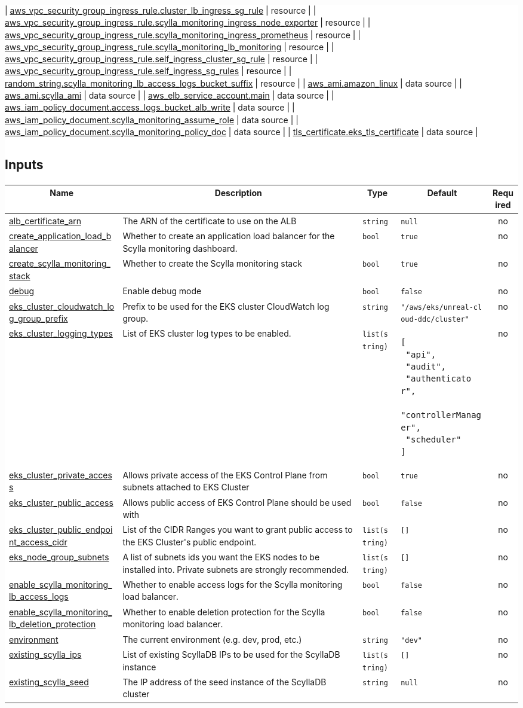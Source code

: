 | [aws_vpc_security_group_ingress_rule.cluster_lb_ingress_sg_rule](https://registry.terraform.io/providers/hashicorp/aws/latest/docs/resources/vpc_security_group_ingress_rule) | resource |
| [aws_vpc_security_group_ingress_rule.scylla_monitoring_ingress_node_exporter](https://registry.terraform.io/providers/hashicorp/aws/latest/docs/resources/vpc_security_group_ingress_rule) | resource |
| [aws_vpc_security_group_ingress_rule.scylla_monitoring_ingress_prometheus](https://registry.terraform.io/providers/hashicorp/aws/latest/docs/resources/vpc_security_group_ingress_rule) | resource |
| [aws_vpc_security_group_ingress_rule.scylla_monitoring_lb_monitoring](https://registry.terraform.io/providers/hashicorp/aws/latest/docs/resources/vpc_security_group_ingress_rule) | resource |
| [aws_vpc_security_group_ingress_rule.self_ingress_cluster_sg_rule](https://registry.terraform.io/providers/hashicorp/aws/latest/docs/resources/vpc_security_group_ingress_rule) | resource |
| [aws_vpc_security_group_ingress_rule.self_ingress_sg_rules](https://registry.terraform.io/providers/hashicorp/aws/latest/docs/resources/vpc_security_group_ingress_rule) | resource |
| [random_string.scylla_monitoring_lb_access_logs_bucket_suffix](https://registry.terraform.io/providers/hashicorp/random/3.7.2/docs/resources/string) | resource |
| [aws_ami.amazon_linux](https://registry.terraform.io/providers/hashicorp/aws/latest/docs/data-sources/ami) | data source |
| [aws_ami.scylla_ami](https://registry.terraform.io/providers/hashicorp/aws/latest/docs/data-sources/ami) | data source |
| [aws_elb_service_account.main](https://registry.terraform.io/providers/hashicorp/aws/latest/docs/data-sources/elb_service_account) | data source |
| [aws_iam_policy_document.access_logs_bucket_alb_write](https://registry.terraform.io/providers/hashicorp/aws/latest/docs/data-sources/iam_policy_document) | data source |
| [aws_iam_policy_document.scylla_monitoring_assume_role](https://registry.terraform.io/providers/hashicorp/aws/latest/docs/data-sources/iam_policy_document) | data source |
| [aws_iam_policy_document.scylla_monitoring_policy_doc](https://registry.terraform.io/providers/hashicorp/aws/latest/docs/data-sources/iam_policy_document) | data source |
| [tls_certificate.eks_tls_certificate](https://registry.terraform.io/providers/hashicorp/tls/latest/docs/data-sources/certificate) | data source |

## Inputs

| Name | Description | Type | Default | Required |
|------|-------------|------|---------|:--------:|
| <a name="input_alb_certificate_arn"></a> [alb\_certificate\_arn](#input\_alb\_certificate\_arn) | The ARN of the certificate to use on the ALB | `string` | `null` | no |
| <a name="input_create_application_load_balancer"></a> [create\_application\_load\_balancer](#input\_create\_application\_load\_balancer) | Whether to create an application load balancer for the Scylla monitoring dashboard. | `bool` | `true` | no |
| <a name="input_create_scylla_monitoring_stack"></a> [create\_scylla\_monitoring\_stack](#input\_create\_scylla\_monitoring\_stack) | Whether to create the Scylla monitoring stack | `bool` | `true` | no |
| <a name="input_debug"></a> [debug](#input\_debug) | Enable debug mode | `bool` | `false` | no |
| <a name="input_eks_cluster_cloudwatch_log_group_prefix"></a> [eks\_cluster\_cloudwatch\_log\_group\_prefix](#input\_eks\_cluster\_cloudwatch\_log\_group\_prefix) | Prefix to be used for the EKS cluster CloudWatch log group. | `string` | `"/aws/eks/unreal-cloud-ddc/cluster"` | no |
| <a name="input_eks_cluster_logging_types"></a> [eks\_cluster\_logging\_types](#input\_eks\_cluster\_logging\_types) | List of EKS cluster log types to be enabled. | `list(string)` | <pre>[<br/>  "api",<br/>  "audit",<br/>  "authenticator",<br/>  "controllerManager",<br/>  "scheduler"<br/>]</pre> | no |
| <a name="input_eks_cluster_private_access"></a> [eks\_cluster\_private\_access](#input\_eks\_cluster\_private\_access) | Allows private access of the EKS Control Plane from subnets attached to EKS Cluster | `bool` | `true` | no |
| <a name="input_eks_cluster_public_access"></a> [eks\_cluster\_public\_access](#input\_eks\_cluster\_public\_access) | Allows public access of EKS Control Plane should be used with | `bool` | `false` | no |
| <a name="input_eks_cluster_public_endpoint_access_cidr"></a> [eks\_cluster\_public\_endpoint\_access\_cidr](#input\_eks\_cluster\_public\_endpoint\_access\_cidr) | List of the CIDR Ranges you want to grant public access to the EKS Cluster's public endpoint. | `list(string)` | `[]` | no |
| <a name="input_eks_node_group_subnets"></a> [eks\_node\_group\_subnets](#input\_eks\_node\_group\_subnets) | A list of subnets ids you want the EKS nodes to be installed into. Private subnets are strongly recommended. | `list(string)` | `[]` | no |
| <a name="input_enable_scylla_monitoring_lb_access_logs"></a> [enable\_scylla\_monitoring\_lb\_access\_logs](#input\_enable\_scylla\_monitoring\_lb\_access\_logs) | Whether to enable access logs for the Scylla monitoring load balancer. | `bool` | `false` | no |
| <a name="input_enable_scylla_monitoring_lb_deletion_protection"></a> [enable\_scylla\_monitoring\_lb\_deletion\_protection](#input\_enable\_scylla\_monitoring\_lb\_deletion\_protection) | Whether to enable deletion protection for the Scylla monitoring load balancer. | `bool` | `false` | no |
| <a name="input_environment"></a> [environment](#input\_environment) | The current environment (e.g. dev, prod, etc.) | `string` | `"dev"` | no |
| <a name="input_existing_scylla_ips"></a> [existing\_scylla\_ips](#input\_existing\_scylla\_ips) | List of existing ScyllaDB IPs to be used for the ScyllaDB instance | `list(string)` | `[]` | no |
| <a name="input_existing_scylla_seed"></a> [existing\_scylla\_seed](#input\_existing\_scylla\_seed) | The IP address of the seed instance of the ScyllaDB cluster | `string` | `null` | no |
